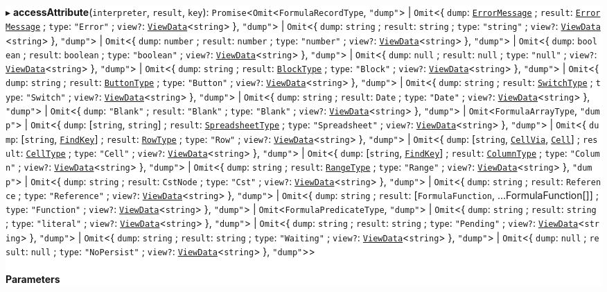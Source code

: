 ▸ **accessAttribute**(`interpreter`, `result`, `key`): `Promise`<`Omit`<`FormulaRecordType`, `"dump"`\> \| `Omit`<{ `dump`: [`ErrorMessage`](interfaces/ErrorMessage.md) ; `result`: [`ErrorMessage`](interfaces/ErrorMessage.md) ; `type`: `"Error"` ; `view?`: [`ViewData`](interfaces/ViewData.md)<`string`\> }, `"dump"`\> \| `Omit`<{ `dump`: `string` ; `result`: `string` ; `type`: `"string"` ; `view?`: [`ViewData`](interfaces/ViewData.md)<`string`\> }, `"dump"`\> \| `Omit`<{ `dump`: `number` ; `result`: `number` ; `type`: `"number"` ; `view?`: [`ViewData`](interfaces/ViewData.md)<`string`\> }, `"dump"`\> \| `Omit`<{ `dump`: `boolean` ; `result`: `boolean` ; `type`: `"boolean"` ; `view?`: [`ViewData`](interfaces/ViewData.md)<`string`\> }, `"dump"`\> \| `Omit`<{ `dump`: `null` ; `result`: `null` ; `type`: `"null"` ; `view?`: [`ViewData`](interfaces/ViewData.md)<`string`\> }, `"dump"`\> \| `Omit`<{ `dump`: `string` ; `result`: [`BlockType`](interfaces/BlockType.md) ; `type`: `"Block"` ; `view?`: [`ViewData`](interfaces/ViewData.md)<`string`\> }, `"dump"`\> \| `Omit`<{ `dump`: `string` ; `result`: [`ButtonType`](interfaces/ButtonType.md) ; `type`: `"Button"` ; `view?`: [`ViewData`](interfaces/ViewData.md)<`string`\> }, `"dump"`\> \| `Omit`<{ `dump`: `string` ; `result`: [`SwitchType`](interfaces/SwitchType.md) ; `type`: `"Switch"` ; `view?`: [`ViewData`](interfaces/ViewData.md)<`string`\> }, `"dump"`\> \| `Omit`<{ `dump`: `string` ; `result`: `Date` ; `type`: `"Date"` ; `view?`: [`ViewData`](interfaces/ViewData.md)<`string`\> }, `"dump"`\> \| `Omit`<{ `dump`: `"Blank"` ; `result`: `"Blank"` ; `type`: `"Blank"` ; `view?`: [`ViewData`](interfaces/ViewData.md)<`string`\> }, `"dump"`\> \| `Omit`<`FormulaArrayType`, `"dump"`\> \| `Omit`<{ `dump`: [`string`, `string`] ; `result`: [`SpreadsheetType`](interfaces/SpreadsheetType.md) ; `type`: `"Spreadsheet"` ; `view?`: [`ViewData`](interfaces/ViewData.md)<`string`\> }, `"dump"`\> \| `Omit`<{ `dump`: [`string`, [`FindKey`](interfaces/FindKey.md)] ; `result`: [`RowType`](interfaces/RowType.md) ; `type`: `"Row"` ; `view?`: [`ViewData`](interfaces/ViewData.md)<`string`\> }, `"dump"`\> \| `Omit`<{ `dump`: [`string`, [`CellVia`](README.md#cellvia), [`Cell`](interfaces/Cell.md)] ; `result`: [`CellType`](interfaces/CellType.md) ; `type`: `"Cell"` ; `view?`: [`ViewData`](interfaces/ViewData.md)<`string`\> }, `"dump"`\> \| `Omit`<{ `dump`: [`string`, [`FindKey`](interfaces/FindKey.md)] ; `result`: [`ColumnType`](interfaces/ColumnType.md) ; `type`: `"Column"` ; `view?`: [`ViewData`](interfaces/ViewData.md)<`string`\> }, `"dump"`\> \| `Omit`<{ `dump`: `string` ; `result`: [`RangeType`](interfaces/RangeType.md) ; `type`: `"Range"` ; `view?`: [`ViewData`](interfaces/ViewData.md)<`string`\> }, `"dump"`\> \| `Omit`<{ `dump`: `string` ; `result`: `CstNode` ; `type`: `"Cst"` ; `view?`: [`ViewData`](interfaces/ViewData.md)<`string`\> }, `"dump"`\> \| `Omit`<{ `dump`: `string` ; `result`: `Reference` ; `type`: `"Reference"` ; `view?`: [`ViewData`](interfaces/ViewData.md)<`string`\> }, `"dump"`\> \| `Omit`<{ `dump`: `string` ; `result`: [`FormulaFunction`, ...FormulaFunction[]] ; `type`: `"Function"` ; `view?`: [`ViewData`](interfaces/ViewData.md)<`string`\> }, `"dump"`\> \| `Omit`<`FormulaPredicateType`, `"dump"`\> \| `Omit`<{ `dump`: `string` ; `result`: `string` ; `type`: `"literal"` ; `view?`: [`ViewData`](interfaces/ViewData.md)<`string`\> }, `"dump"`\> \| `Omit`<{ `dump`: `string` ; `result`: `string` ; `type`: `"Pending"` ; `view?`: [`ViewData`](interfaces/ViewData.md)<`string`\> }, `"dump"`\> \| `Omit`<{ `dump`: `string` ; `result`: `string` ; `type`: `"Waiting"` ; `view?`: [`ViewData`](interfaces/ViewData.md)<`string`\> }, `"dump"`\> \| `Omit`<{ `dump`: `null` ; `result`: `null` ; `type`: `"NoPersist"` ; `view?`: [`ViewData`](interfaces/ViewData.md)<`string`\> }, `"dump"`\>\>

#### Parameters


